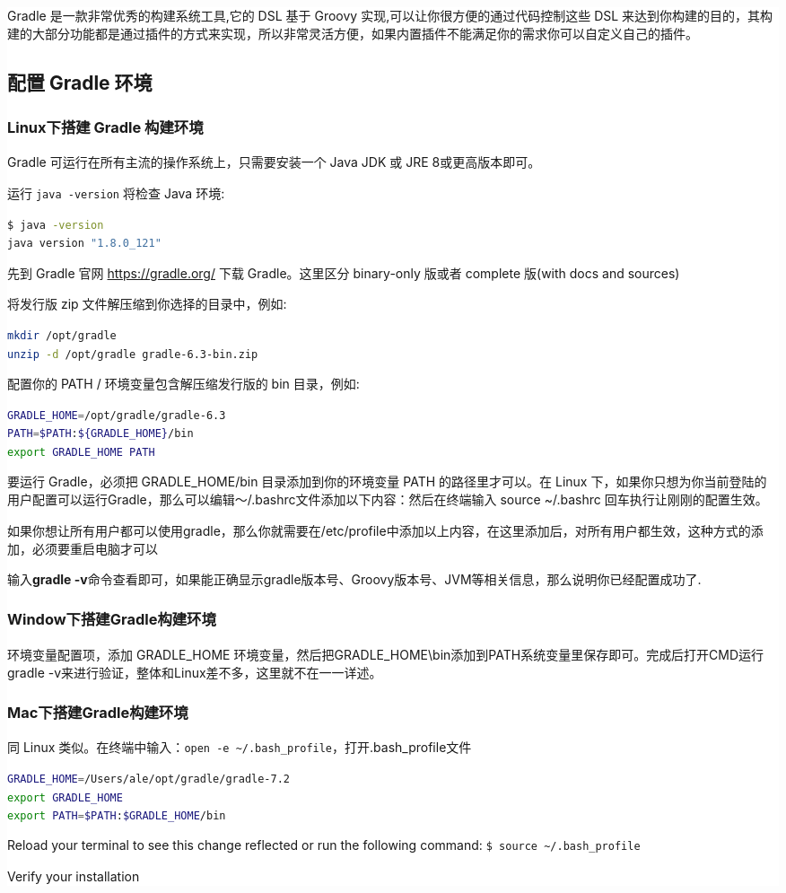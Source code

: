 Gradle 是一款非常优秀的构建系统工具,它的 DSL 基于 Groovy 实现,可以让你很方便的通过代码控制这些 DSL 来达到你构建的目的，其构建的大部分功能都是通过插件的方式来实现，所以非常灵活方便，如果内置插件不能满足你的需求你可以自定义自己的插件。

## 配置 Gradle 环境

### Linux下搭建 Gradle 构建环境

Gradle 可运行在所有主流的操作系统上，只需要安装一个 Java JDK 或 JRE 8或更高版本即可。

运行 `java -version` 将检查 Java 环境:

```bash
$ java -version
java version "1.8.0_121"
```

先到 Gradle 官网 https://gradle.org/ 下载 Gradle。这里区分 binary-only 版或者 complete 版(with docs and sources)

将发行版 zip 文件解压缩到你选择的目录中，例如:

```sh
mkdir /opt/gradle
unzip -d /opt/gradle gradle-6.3-bin.zip
```

配置你的 PATH / 环境变量包含解压缩发行版的 bin 目录，例如:

```sh
GRADLE_HOME=/opt/gradle/gradle-6.3
PATH=$PATH:${GRADLE_HOME}/bin
export GRADLE_HOME PATH
```

要运行 Gradle，必须把 GRADLE_HOME/bin 目录添加到你的环境变量 PATH 的路径里才可以。在 Linux 下，如果你只想为你当前登陆的用户配置可以运行Gradle，那么可以编辑～/.bashrc文件添加以下内容：然后在终端输入 source ~/.bashrc 回车执行让刚刚的配置生效。

如果你想让所有用户都可以使用gradle，那么你就需要在/etc/profile中添加以上内容，在这里添加后，对所有用户都生效，这种方式的添加，必须要重启电脑才可以

输入**gradle -v**命令查看即可，如果能正确显示gradle版本号、Groovy版本号、JVM等相关信息，那么说明你已经配置成功了.

### Window下搭建Gradle构建环境

环境变量配置项，添加 GRADLE_HOME 环境变量，然后把GRADLE_HOME\bin添加到PATH系统变量里保存即可。完成后打开CMD运行gradle -v来进行验证，整体和Linux差不多，这里就不在一一详述。

### Mac下搭建Gradle构建环境

同 Linux 类似。在终端中输入：`open -e ~/.bash_profile`，打开.bash_profile文件

```bash
GRADLE_HOME=/Users/ale/opt/gradle/gradle-7.2
export GRADLE_HOME
export PATH=$PATH:$GRADLE_HOME/bin
```
Reload your terminal to see this change reflected or run the following command:
`$ source ~/.bash_profile`

Verify your installation
